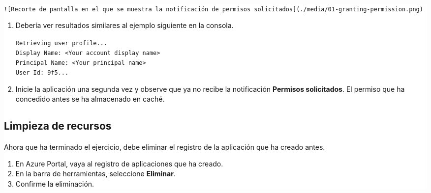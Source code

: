     ![Recorte de pantalla en el que se muestra la notificación de permisos solicitados](./media/01-granting-permission.png)

1. Debería ver resultados similares al ejemplo siguiente en la consola.

    ```
    Retrieving user profile...
    Display Name: <Your account display name>
    Principal Name: <Your principal name>
    User Id: 9f5...
    ```

1. Inicie la aplicación una segunda vez y observe que ya no recibe la notificación **Permisos solicitados**. El permiso que ha concedido antes se ha almacenado en caché.

## Limpieza de recursos

Ahora que ha terminado el ejercicio, debe eliminar el registro de la aplicación que ha creado antes.

1. En Azure Portal, vaya al registro de aplicaciones que ha creado.
1. En la barra de herramientas, seleccione **Eliminar**.
1. Confirme la eliminación.
